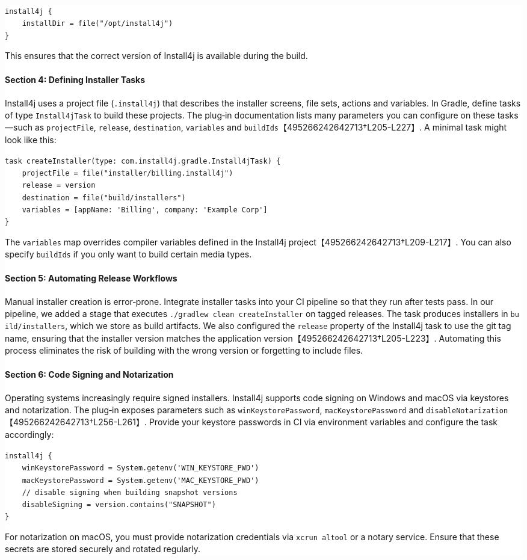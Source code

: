 ```
install4j {
    installDir = file("/opt/install4j")
}
```

This ensures that the correct version of Install4j is available during the build.

#### Section 4: Defining Installer Tasks

Install4j uses a project file (`.install4j`) that describes the installer screens, file sets, actions and variables.  In Gradle, define tasks of type `Install4jTask` to build these projects.  The plug‑in documentation lists many parameters you can configure on these tasks—such as `projectFile`, `release`, `destination`, `variables` and `buildIds`【495266242642713†L205-L227】.  A minimal task might look like this:

```
task createInstaller(type: com.install4j.gradle.Install4jTask) {
    projectFile = file("installer/billing.install4j")
    release = version
    destination = file("build/installers")
    variables = [appName: 'Billing', company: 'Example Corp']
}
```

The `variables` map overrides compiler variables defined in the Install4j project【495266242642713†L209-L217】.  You can also specify `buildIds` if you only want to build certain media types.

#### Section 5: Automating Release Workflows

Manual installer creation is error‑prone.  Integrate installer tasks into your CI pipeline so that they run after tests pass.  In our pipeline, we added a stage that executes `./gradlew clean createInstaller` on tagged releases.  The task produces installers in `build/installers`, which we store as build artifacts.  We also configured the `release` property of the Install4j task to use the git tag name, ensuring that the installer version matches the application version【495266242642713†L205-L223】.  Automating this process eliminates the risk of building with the wrong version or forgetting to include files.

#### Section 6: Code Signing and Notarization

Operating systems increasingly require signed installers.  Install4j supports code signing on Windows and macOS via keystores and notarization.  The plug‑in exposes parameters such as `winKeystorePassword`, `macKeystorePassword` and `disableNotarization`【495266242642713†L256-L261】.  Provide your keystore passwords in CI via environment variables and configure the task accordingly:

```
install4j {
    winKeystorePassword = System.getenv('WIN_KEYSTORE_PWD')
    macKeystorePassword = System.getenv('MAC_KEYSTORE_PWD')
    // disable signing when building snapshot versions
    disableSigning = version.contains("SNAPSHOT")
}
```

For notarization on macOS, you must provide notarization credentials via `xcrun altool` or a notary service.  Ensure that these secrets are stored securely and rotated regularly.
